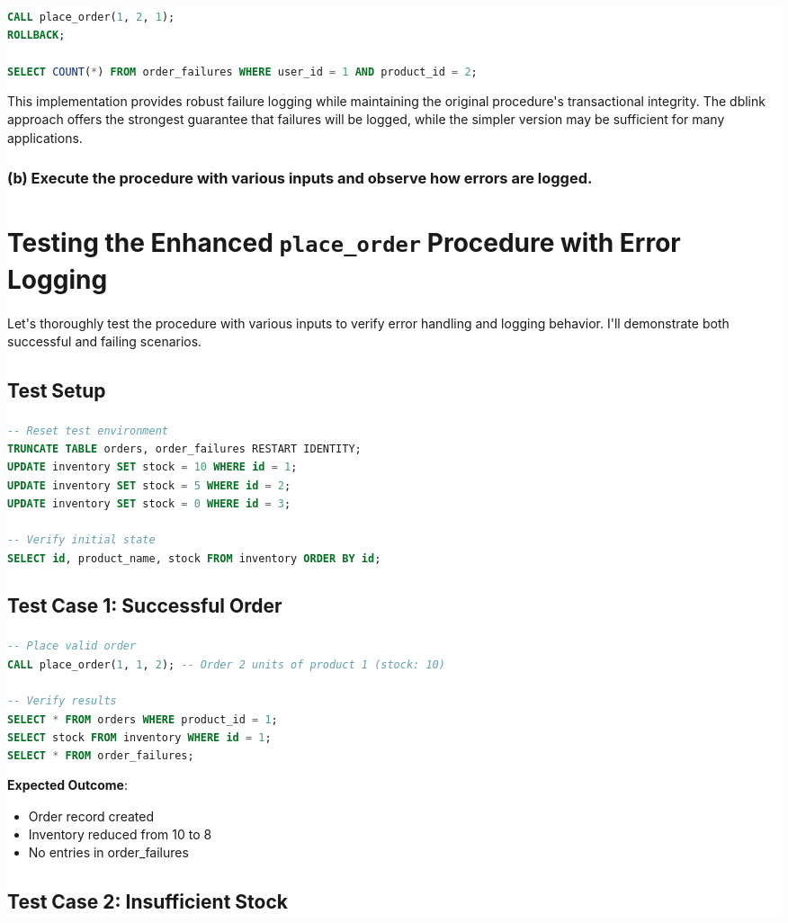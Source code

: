 ```sql
CALL place_order(1, 2, 1);
ROLLBACK;

SELECT COUNT(*) FROM order_failures WHERE user_id = 1 AND product_id = 2;
```

This implementation provides robust failure logging while maintaining the original procedure's transactional integrity. The dblink approach offers the strongest guarantee that failures will be logged, while the simpler version may be sufficient for many applications.

### (b) Execute the procedure with various inputs and observe how errors are logged.

# Testing the Enhanced `place_order` Procedure with Error Logging

Let's thoroughly test the procedure with various inputs to verify error handling and logging behavior. I'll demonstrate both successful and failing scenarios.

## Test Setup

```sql
-- Reset test environment
TRUNCATE TABLE orders, order_failures RESTART IDENTITY;
UPDATE inventory SET stock = 10 WHERE id = 1;
UPDATE inventory SET stock = 5 WHERE id = 2;
UPDATE inventory SET stock = 0 WHERE id = 3;

-- Verify initial state
SELECT id, product_name, stock FROM inventory ORDER BY id;
```

## Test Case 1: Successful Order

```sql
-- Place valid order
CALL place_order(1, 1, 2); -- Order 2 units of product 1 (stock: 10)

-- Verify results
SELECT * FROM orders WHERE product_id = 1;
SELECT stock FROM inventory WHERE id = 1;
SELECT * FROM order_failures;
```

**Expected Outcome**:
- Order record created
- Inventory reduced from 10 to 8
- No entries in order_failures

## Test Case 2: Insufficient Stock
